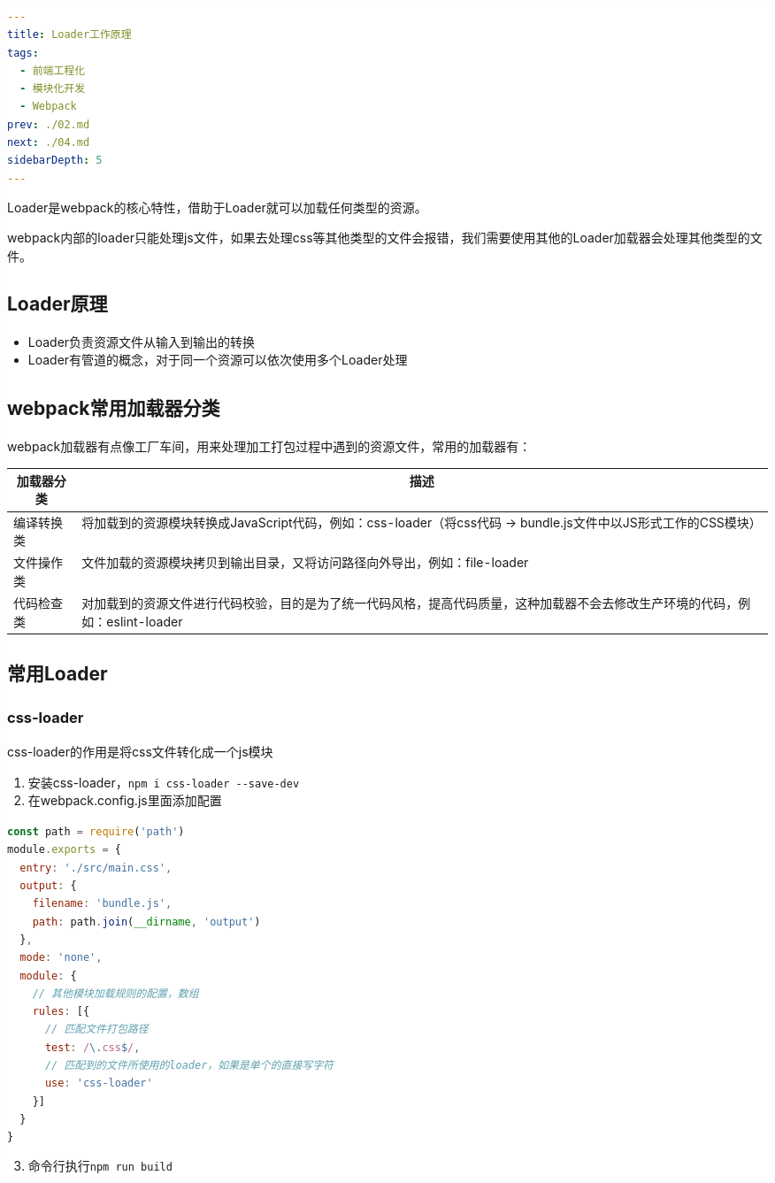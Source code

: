```yaml
---
title: Loader工作原理
tags:
  - 前端工程化
  - 模块化开发
  - Webpack
prev: ./02.md
next: ./04.md
sidebarDepth: 5
---
```

Loader是webpack的核心特性，借助于Loader就可以加载任何类型的资源。

webpack内部的loader只能处理js文件，如果去处理css等其他类型的文件会报错，我们需要使用其他的Loader加载器会处理其他类型的文件。

## Loader原理
- Loader负责资源文件从输入到输出的转换
- Loader有管道的概念，对于同一个资源可以依次使用多个Loader处理

## webpack常用加载器分类
webpack加载器有点像工厂车间，用来处理加工打包过程中遇到的资源文件，常用的加载器有：


加载器分类 | 描述
---|---
编译转换类 | 将加载到的资源模块转换成JavaScript代码，例如：css-loader（将css代码 -> bundle.js文件中以JS形式工作的CSS模块）
文件操作类 | 文件加载的资源模块拷贝到输出目录，又将访问路径向外导出，例如：file-loader
代码检查类 | 对加载到的资源文件进行代码校验，目的是为了统一代码风格，提高代码质量，这种加载器不会去修改生产环境的代码，例如：eslint-loader

## 常用Loader
### css-loader
css-loader的作用是将css文件转化成一个js模块

1. 安装css-loader，`npm i css-loader --save-dev`
2. 在webpack.config.js里面添加配置

```js
const path = require('path')
module.exports = {
  entry: './src/main.css',
  output: {
    filename: 'bundle.js',
    path: path.join(__dirname, 'output')
  },
  mode: 'none',
  module: {
    // 其他模块加载规则的配置，数组
    rules: [{
      // 匹配文件打包路径
      test: /\.css$/,
      // 匹配到的文件所使用的loader，如果是单个的直接写字符
      use: 'css-loader'
    }]
  }
}
```
3. 命令行执行`npm run build`
